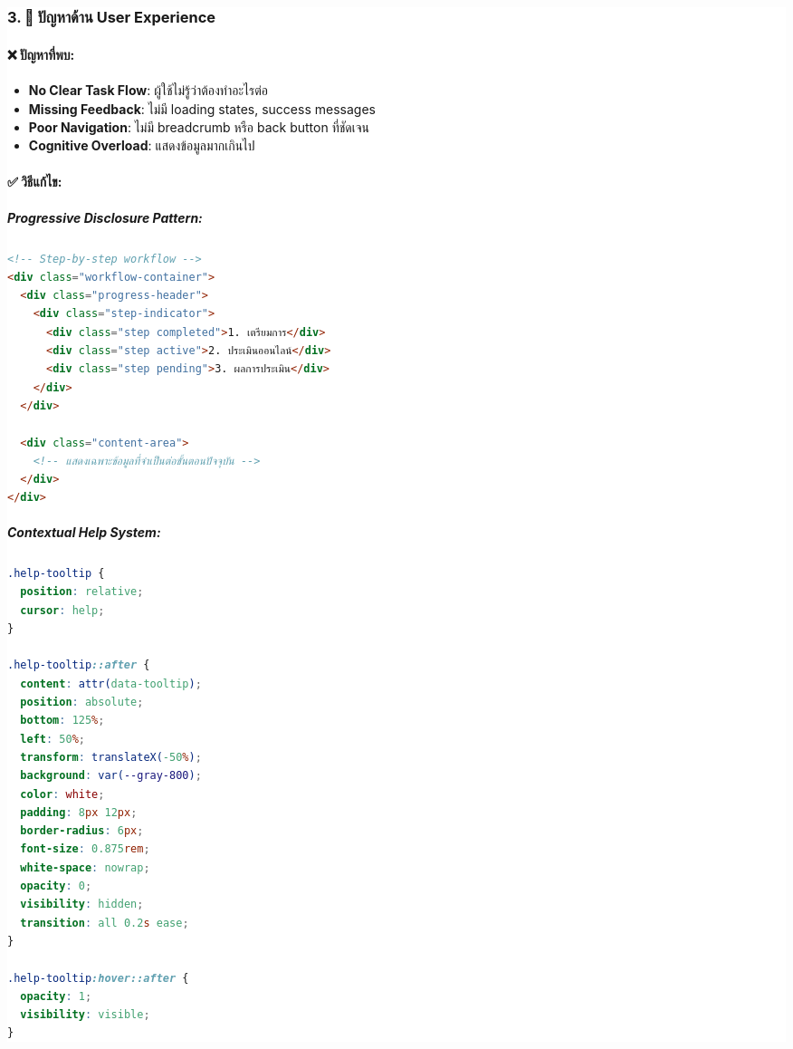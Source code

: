 ### 3. 🎯 ปัญหาด้าน User Experience

#### ❌ ปัญหาที่พบ:
- **No Clear Task Flow**: ผู้ใช้ไม่รู้ว่าต้องทำอะไรต่อ
- **Missing Feedback**: ไม่มี loading states, success messages
- **Poor Navigation**: ไม่มี breadcrumb หรือ back button ที่ชัดเจน
- **Cognitive Overload**: แสดงข้อมูลมากเกินไป

#### ✅ วิธีแก้ไข:

##### Progressive Disclosure Pattern:
```html
<!-- Step-by-step workflow -->
<div class="workflow-container">
  <div class="progress-header">
    <div class="step-indicator">
      <div class="step completed">1. เตรียมการ</div>
      <div class="step active">2. ประเมินออนไลน์</div>
      <div class="step pending">3. ผลการประเมิน</div>
    </div>
  </div>
  
  <div class="content-area">
    <!-- แสดงเฉพาะข้อมูลที่จำเป็นต่อขั้นตอนปัจจุบัน -->
  </div>
</div>
```

##### Contextual Help System:
```css
.help-tooltip {
  position: relative;
  cursor: help;
}

.help-tooltip::after {
  content: attr(data-tooltip);
  position: absolute;
  bottom: 125%;
  left: 50%;
  transform: translateX(-50%);
  background: var(--gray-800);
  color: white;
  padding: 8px 12px;
  border-radius: 6px;
  font-size: 0.875rem;
  white-space: nowrap;
  opacity: 0;
  visibility: hidden;
  transition: all 0.2s ease;
}

.help-tooltip:hover::after {
  opacity: 1;
  visibility: visible;
}
```
